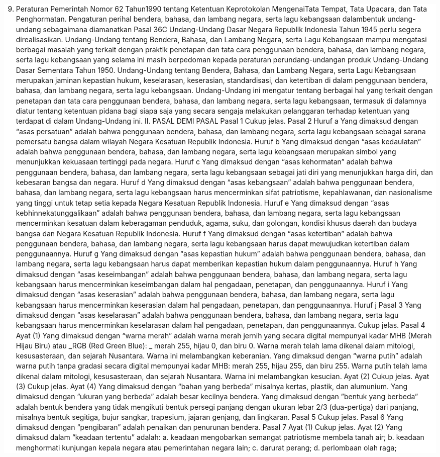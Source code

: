 9. Peraturan Pemerintah Nomor 62 Tahun1990 tentang Ketentuan Keprotokolan MengenaiTata Tempat, Tata Upacara, dan Tata Penghormatan. Pengaturan perihal bendera, bahasa, dan lambang negara, serta lagu kebangsaan dalambentuk undang-undang sebagaimana diamanatkan Pasal 36C Undang-Undang Dasar Negara Republik Indonesia Tahun 1945 perlu segera direalisasikan. Undang-Undang tentang Bendera, Bahasa, dan Lambang Negara, serta Lagu Kebangsaan mampu mengatasi berbagai masalah yang terkait dengan praktik penetapan dan tata cara penggunaan bendera, bahasa, dan lambang negara, serta lagu kebangsaan yang selama ini masih berpedoman kepada peraturan perundang-undangan produk Undang-Undang Dasar Sementara Tahun 1950. Undang-Undang tentang Bendera, Bahasa, dan Lambang Negara, serta Lagu Kebangsaan merupakan jaminan kepastian hukum, keselarasan, keserasian, standardisasi, dan ketertiban di dalam penggunaan bendera, bahasa, dan lambang negara, serta lagu kebangsaan. Undang-Undang ini mengatur tentang berbagai hal yang terkait dengan penetapan dan tata cara penggunaan bendera, bahasa, dan lambang negara, serta lagu kebangsaan, termasuk di dalamnya diatur tentang ketentuan pidana bagi siapa saja yang secara sengaja melakukan pelanggaran terhadap ketentuan yang terdapat di dalam Undang-Undang ini. II. PASAL DEMI PASAL
Pasal 1
Cukup jelas.
Pasal 2
Huruf a Yang dimaksud dengan “asas persatuan” adalah bahwa penggunaan bendera, bahasa, dan lambang negara, serta lagu kebangsaan sebagai sarana pemersatu bangsa dalam wilayah Negara Kesatuan Republik Indonesia. Huruf b Yang dimaksud dengan “asas kedaulatan” adalah bahwa penggunaan bendera, bahasa, dan lambang negara, serta lagu kebangsaan merupakan simbol yang menunjukkan kekuasaan tertinggi pada negara. Huruf c Yang dimaksud dengan “asas kehormatan” adalah bahwa penggunaan bendera, bahasa, dan lambang negara, serta lagu kebangsaan sebagai jati diri yang menunjukkan harga diri, dan kebesaran bangsa dan negara. Huruf d Yang dimaksud dengan “asas kebangsaan” adalah bahwa penggunaan bendera, bahasa, dan lambang negara, serta lagu kebangsaan harus mencerminkan sifat patriotisme, kepahlawanan, dan nasionalisme yang tinggi untuk tetap setia kepada Negara Kesatuan Republik Indonesia. Huruf e Yang dimaksud dengan “asas kebhinnekatunggalikaan” adalah bahwa penggunaan bendera, bahasa, dan lambang negara, serta lagu kebangsaan mencerminkan kesatuan dalam keberagaman penduduk, agama, suku, dan golongan, kondisi khusus daerah dan budaya bangsa dan Negara Kesatuan Republik Indonesia. Huruf f Yang dimaksud dengan “asas ketertiban” adalah bahwa penggunaan bendera, bahasa, dan lambang negara, serta lagu kebangsaan harus dapat mewujudkan ketertiban dalam penggunaannya. Huruf g Yang dimaksud dengan “asas kepastian hukum” adalah bahwa penggunaan bendera, bahasa, dan lambang negara, serta lagu kebangsaan harus dapat memberikan kepastian hukum dalam penggunaannya. Huruf h Yang dimaksud dengan “asas keseimbangan” adalah bahwa penggunaan bendera, bahasa, dan lambang negara, serta lagu kebangsaan harus mencerminkan keseimbangan dalam hal pengadaan, penetapan, dan penggunaannya. Huruf i Yang dimaksud dengan “asas keserasian” adalah bahwa penggunaan bendera, bahasa, dan lambang negara, serta lagu kebangsaan harus mencerminkan keserasian dalam hal pengadaan, penetapan, dan penggunaannya. Huruf j
Pasal 3
Yang dimaksud dengan “asas keselarasan” adalah bahwa penggunaan bendera, bahasa, dan lambang negara, serta lagu kebangsaan harus mencerminkan keselarasan dalam hal pengadaan, penetapan, dan penggunaannya. Cukup jelas.
Pasal 4
Ayat (1) Yang dimaksud dengan “warna merah” adalah warna merah jernih yang secara digital mempunyai kadar MHB (Merah Hijau Biru) atau _RGB (Red Green Blue): _ merah 255, hijau 0, dan biru 0. Warna merah telah lama dikenal dalam mitologi, kesusasteraan, dan sejarah Nusantara. Warna ini melambangkan keberanian. Yang dimaksud dengan “warna putih” adalah warna putih tanpa gradasi secara digital mempunyai kadar MHB: merah 255, hijau 255, dan biru 255. Warna putih telah lama dikenal dalam mitologi, kesusasteraan, dan sejarah Nusantara. Warna ini melambangkan kesucian. Ayat (2) Cukup jelas. Ayat (3) Cukup jelas. Ayat (4) Yang dimaksud dengan “bahan yang berbeda” misalnya kertas, plastik, dan alumunium. Yang dimaksud dengan ”ukuran yang berbeda” adalah besar kecilnya bendera. Yang dimaksud dengan ”bentuk yang berbeda” adalah bentuk bendera yang tidak mengikuti bentuk persegi panjang dengan ukuran lebar 2/3 (dua-pertiga) dari panjang, misalnya bentuk segitiga, bujur sangkar, trapesium, jajaran genjang, dan lingkaran.
Pasal 5
Cukup jelas.
Pasal 6
Yang dimaksud dengan “pengibaran” adalah penaikan dan penurunan bendera.
Pasal 7
Ayat (1) Cukup jelas. Ayat (2) Yang dimaksud dalam “keadaan tertentu” adalah:
a. keadaan mengobarkan semangat patriotisme membela tanah air;
b. keadaan menghormati kunjungan kepala negara atau pemerintahan negara lain;
c. darurat perang;
d. perlombaan olah raga;
